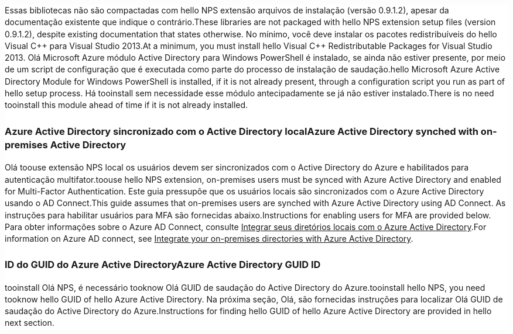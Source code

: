 <span data-ttu-id="39792-173">Essas bibliotecas não são compactadas com hello NPS extensão arquivos de instalação (versão 0.9.1.2), apesar da documentação existente que indique o contrário.</span><span class="sxs-lookup"><span data-stu-id="39792-173">These libraries are not packaged with hello NPS extension setup files (version 0.9.1.2), despite existing documentation that states otherwise.</span></span> <span data-ttu-id="39792-174">No mínimo, você deve instalar os pacotes redistribuíveis do hello Visual C++ para Visual Studio 2013.</span><span class="sxs-lookup"><span data-stu-id="39792-174">At a minimum, you must install hello Visual C++ Redistributable Packages for Visual Studio 2013.</span></span> <span data-ttu-id="39792-175">Olá Microsoft Azure módulo Active Directory para Windows PowerShell é instalado, se ainda não estiver presente, por meio de um script de configuração que é executada como parte do processo de instalação de saudação.</span><span class="sxs-lookup"><span data-stu-id="39792-175">hello Microsoft Azure Active Directory Module for Windows PowerShell is installed, if it is not already present, through a configuration script you run as part of hello setup process.</span></span> <span data-ttu-id="39792-176">Há tooinstall sem necessidade esse módulo antecipadamente se já não estiver instalado.</span><span class="sxs-lookup"><span data-stu-id="39792-176">There is no need tooinstall this module ahead of time if it is not already installed.</span></span>

### <a name="azure-active-directory-synched-with-on-premises-active-directory"></a><span data-ttu-id="39792-177">Azure Active Directory sincronizado com o Active Directory local</span><span class="sxs-lookup"><span data-stu-id="39792-177">Azure Active Directory synched with on-premises Active Directory</span></span> 

<span data-ttu-id="39792-178">Olá toouse extensão NPS local os usuários devem ser sincronizados com o Active Directory do Azure e habilitados para autenticação multifator.</span><span class="sxs-lookup"><span data-stu-id="39792-178">toouse hello NPS extension, on-premises users must be synced with Azure Active Directory and enabled for Multi-Factor Authentication.</span></span> <span data-ttu-id="39792-179">Este guia pressupõe que os usuários locais são sincronizados com o Azure Active Directory usando o AD Connect.</span><span class="sxs-lookup"><span data-stu-id="39792-179">This guide assumes that on-premises users are synched with Azure Active Directory using AD Connect.</span></span> <span data-ttu-id="39792-180">As instruções para habilitar usuários para MFA são fornecidas abaixo.</span><span class="sxs-lookup"><span data-stu-id="39792-180">Instructions for enabling users for MFA are provided below.</span></span>
<span data-ttu-id="39792-181">Para obter informações sobre o Azure AD Connect, consulte [Integrar seus diretórios locais com o Azure Active Directory](../active-directory/connect/active-directory-aadconnect.md).</span><span class="sxs-lookup"><span data-stu-id="39792-181">For information on Azure AD connect, see [Integrate your on-premises directories with Azure Active Directory](../active-directory/connect/active-directory-aadconnect.md).</span></span> 

### <a name="azure-active-directory-guid-id"></a><span data-ttu-id="39792-182">ID do GUID do Azure Active Directory</span><span class="sxs-lookup"><span data-stu-id="39792-182">Azure Active Directory GUID ID</span></span> 
<span data-ttu-id="39792-183">tooinstall Olá NPS, é necessário tooknow Olá GUID de saudação do Active Directory do Azure.</span><span class="sxs-lookup"><span data-stu-id="39792-183">tooinstall hello NPS, you need tooknow hello GUID of hello Azure Active Directory.</span></span> <span data-ttu-id="39792-184">Na próxima seção, Olá, são fornecidas instruções para localizar Olá GUID de saudação do Active Directory do Azure.</span><span class="sxs-lookup"><span data-stu-id="39792-184">Instructions for finding hello GUID of hello Azure Active Directory are provided in hello next section.</span></span>
